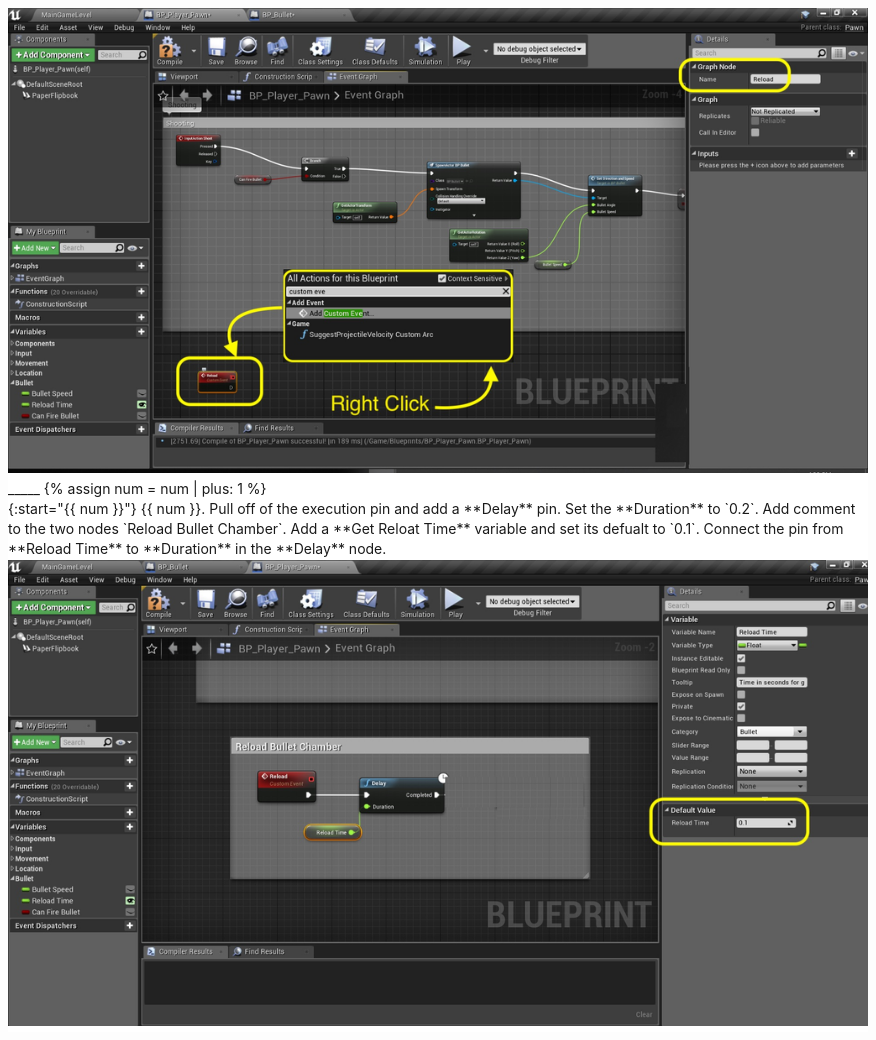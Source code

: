 <img src="images/CreateCustomEventReloadNode.jpg"  class= "img-fluid"  alt="Create new sprite with button">  
</div>
</div>
_____ 
{% assign num = num | plus: 1 %}
<div class = "row">
<div class="col-12 col-lg-4 col align-self-center">
<div markdown = "1">
{:start="{{ num }}"}
{{ num }}. Pull off of the execution pin and add a **Delay** pin. Set the **Duration** to `0.2`. Add comment to the two nodes `Reload Bullet Chamber`. Add a **Get Reloat Time** variable and set its defualt to `0.1`.  Connect the pin from **Reload Time** to **Duration** in the **Delay** node.
</div>
</div>
<div class="col-12 col-lg-8">
<img src="images/AddDelayToReload.jpg"  class= "img-fluid"  alt="Create new sprite with button">  